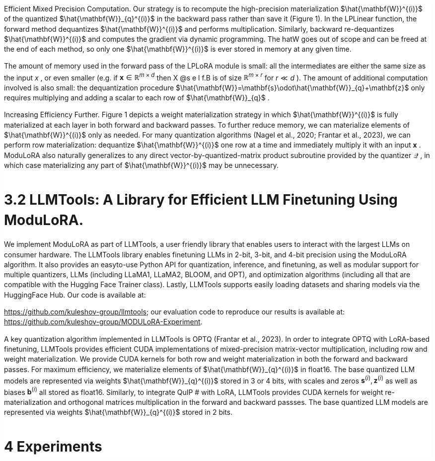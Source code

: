 Efficient Mixed Precision Computation. Our strategy is to recompute the high-precision materialization $\hat{\mathbf{W}}^{(i)}$ of the quantized $\hat{\mathbf{W}}_{q}^{(i)}$ in the backward pass rather than save it (Figure 1). In the LPLinear function, the forward method dequantizes $\hat{\mathbf{W}}^{(i)}$ and performs multiplication. Similarly, backward re-dequantizes $\hat{\mathbf{W}}^{(i)}$ and computes the gradient via dynamic programming. The hatW goes out of scope and can be freed at the end of each method, so only one $\hat{\mathbf{W}}^{(i)}$ is ever stored in memory at any given time.  

The amount of memory used in the forward pass of the LPLoRA module is small: all the intermediates are either the same size as the input $x$ , or even smaller (e.g. if $\boldsymbol{x}\in\mathbb{R}^{m\times d}$ then $\textsf{X}\ @\textsf{s e l f}.\mathsf{B}$ is of size $\mathbb{R}^{m\times r}$ for $r\ll d$ ). The amount of additional computation involved is also small: the dequantization procedure $\hat{\mathbf{W}}=\mathbf{s}\odot\hat{\mathbf{W}}_{q}+\mathbf{z}$ only requires multiplying and adding a scalar to each row of $\hat{\mathbf{W}}_{q}$ .  

Increasing Efficiency Further. Figure 1 depicts a weight materialization strategy in which $\hat{\mathbf{W}}^{(i)}$ is fully materialized at each layer in both forward and backward passes. To further reduce memory, we can materialize elements of $\hat{\mathbf{W}}^{(i)}$ only as needed. For many quantization algorithms (Nagel et al., 2020; Frantar et al., 2023), we can perform row materialization: dequantize $\hat{\mathbf{W}}^{(i)}$ one row at a time and immediately multiply it with an input $\mathbf{x}$ . ModuLoRA also naturally generalizes to any direct vector-by-quantized-matrix product subroutine provided by the quantizer $\mathcal{Q}$ , in which case materializing any part of $\hat{\mathbf{W}}^{(i)}$ may be unnecessary.  

# 3.2 LLMTools: A Library for Efficient LLM Finetuning Using ModuLoRA.  

We implement ModuLoRA as part of LLMTools, a user friendly library that enables users to interact with the largest LLMs on consumer hardware. The LLMTools library enables finetuning LLMs in 2-bit, 3-bit, and 4-bit precision using the ModuLoRA algorithm. It also provides an easyto-use Python API for quantization, inference, and finetuning, as well as modular support for multiple quantizers, LLMs (including LLaMA1, LLaMA2, BLOOM, and OPT), and optimization algorithms (including all that are compatible with the Hugging Face Trainer class). Lastly, LLMTools supports easily loading datasets and sharing models via the HuggingFace Hub. Our code is available at:  

https://github.com/kuleshov-group/llmtools; our evaluation code to reproduce our results is available at: https://github.com/kuleshov-group/MODULoRA-Experiment.  

A key quantization algorithm implemented in LLMTools is OPTQ (Frantar et al., 2023). In order to integrate OPTQ with LoRA-based finetuning, LLMTools provides efficient CUDA implementations of mixed-precision matrix-vector multiplication, including row and weight materialization. We provide CUDA kernels for both row and weight materialization in both the forward and backward passes. For maximum efficiency, we materialize elements of $\hat{\mathbf{W}}_{q}^{(i)}$ in float16. The base quantized LLM models are represented via weights $\hat{\mathbf{W}}_{q}^{(i)}$ stored in 3 or 4 bits, with scales and zeros $\mathbf{s}^{(i)},\mathbf{z}^{(i)}$ as well as biases $\mathbf{b}^{(i)}$ all stored as float16. Similarly, to integrate QuIP $\#$ with LoRA, LLMTools provides CUDA kernels for weight re-materialization and orthogonal matrices multiplication in the forward and backward passses. The base quantized LLM models are represented via weights $\hat{\mathbf{W}}_{q}^{(i)}$ stored in 2 bits.  

# 4 Experiments  
